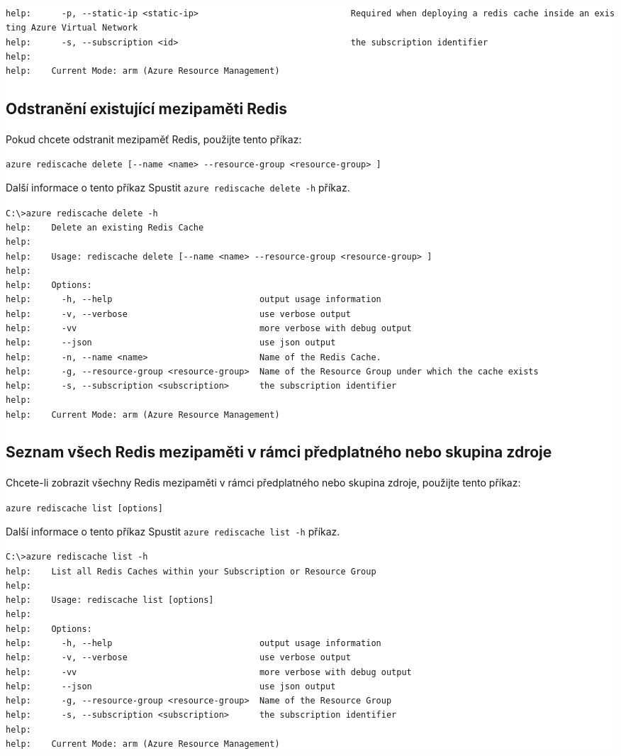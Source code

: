    help:      -p, --static-ip <static-ip>                              Required when deploying a redis cache inside an existing Azure Virtual Network
    help:      -s, --subscription <id>                                  the subscription identifier
    help:
    help:    Current Mode: arm (Azure Resource Management)

## <a name="delete-an-existing-redis-cache"></a>Odstranění existující mezipaměti Redis

Pokud chcete odstranit mezipaměť Redis, použijte tento příkaz:

    azure rediscache delete [--name <name> --resource-group <resource-group> ]

Další informace o tento příkaz Spustit `azure rediscache delete -h` příkaz.

    C:\>azure rediscache delete -h
    help:    Delete an existing Redis Cache
    help:
    help:    Usage: rediscache delete [--name <name> --resource-group <resource-group> ]
    help:
    help:    Options:
    help:      -h, --help                             output usage information
    help:      -v, --verbose                          use verbose output
    help:      -vv                                    more verbose with debug output
    help:      --json                                 use json output
    help:      -n, --name <name>                      Name of the Redis Cache.
    help:      -g, --resource-group <resource-group>  Name of the Resource Group under which the cache exists
    help:      -s, --subscription <subscription>      the subscription identifier
    help:
    help:    Current Mode: arm (Azure Resource Management)

## <a name="list-all-redis-caches-within-your-subscription-or-resource-group"></a>Seznam všech Redis mezipaměti v rámci předplatného nebo skupina zdroje

Chcete-li zobrazit všechny Redis mezipaměti v rámci předplatného nebo skupina zdroje, použijte tento příkaz:

    azure rediscache list [options]

Další informace o tento příkaz Spustit `azure rediscache list -h` příkaz.

    C:\>azure rediscache list -h
    help:    List all Redis Caches within your Subscription or Resource Group
    help:
    help:    Usage: rediscache list [options]
    help:
    help:    Options:
    help:      -h, --help                             output usage information
    help:      -v, --verbose                          use verbose output
    help:      -vv                                    more verbose with debug output
    help:      --json                                 use json output
    help:      -g, --resource-group <resource-group>  Name of the Resource Group
    help:      -s, --subscription <subscription>      the subscription identifier
    help:
    help:    Current Mode: arm (Azure Resource Management)
